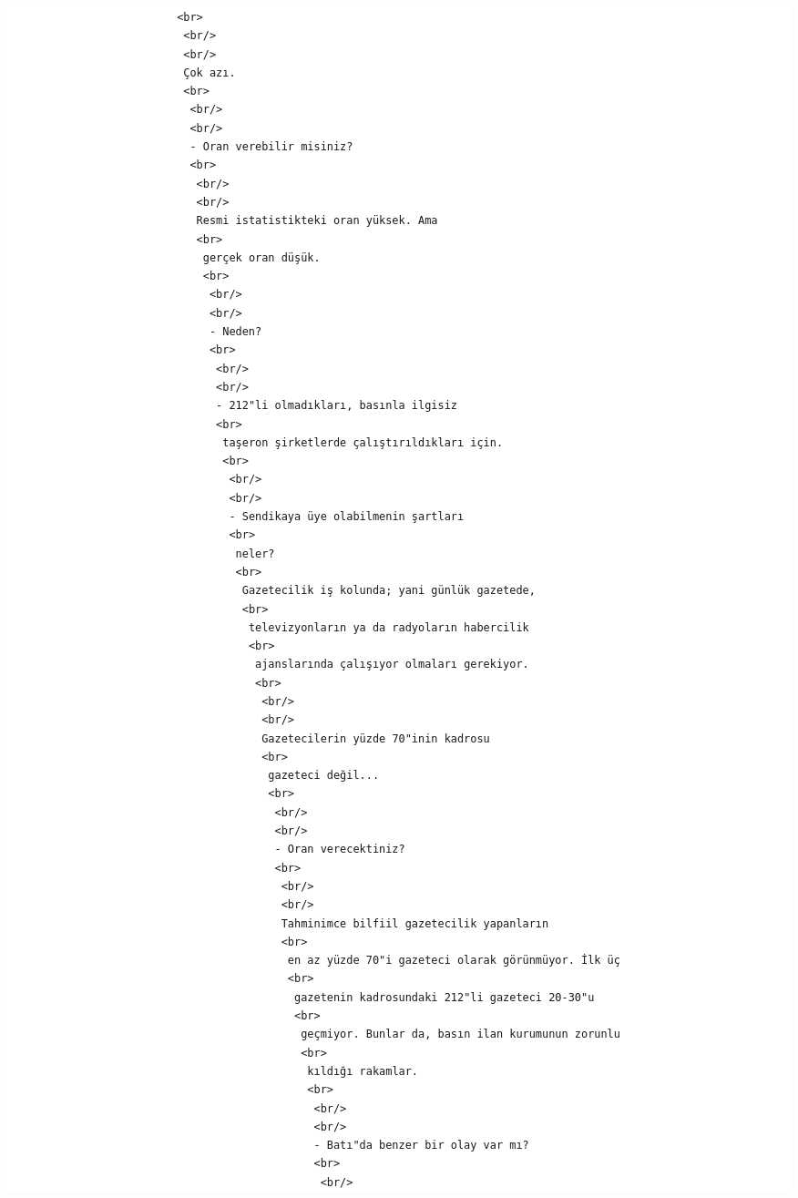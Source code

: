                              <br>
                               <br/>
                               <br/>
                               Çok azı.
                               <br>
                                <br/>
                                <br/>
                                - Oran verebilir misiniz?
                                <br>
                                 <br/>
                                 <br/>
                                 Resmi istatistikteki oran yüksek. Ama
                                 <br>
                                  gerçek oran düşük.
                                  <br>
                                   <br/>
                                   <br/>
                                   - Neden?
                                   <br>
                                    <br/>
                                    <br/>
                                    - 212"li olmadıkları, basınla ilgisiz
                                    <br>
                                     taşeron şirketlerde çalıştırıldıkları için.
                                     <br>
                                      <br/>
                                      <br/>
                                      - Sendikaya üye olabilmenin şartları
                                      <br>
                                       neler?
                                       <br>
                                        Gazetecilik iş kolunda; yani günlük gazetede,
                                        <br>
                                         televizyonların ya da radyoların habercilik
                                         <br>
                                          ajanslarında çalışıyor olmaları gerekiyor.
                                          <br>
                                           <br/>
                                           <br/>
                                           Gazetecilerin yüzde 70"inin kadrosu
                                           <br>
                                            gazeteci değil...
                                            <br>
                                             <br/>
                                             <br/>
                                             - Oran verecektiniz?
                                             <br>
                                              <br/>
                                              <br/>
                                              Tahminimce bilfiil gazetecilik yapanların
                                              <br>
                                               en az yüzde 70"i gazeteci olarak görünmüyor. İlk üç
                                               <br>
                                                gazetenin kadrosundaki 212"li gazeteci 20-30"u
                                                <br>
                                                 geçmiyor. Bunlar da, basın ilan kurumunun zorunlu
                                                 <br>
                                                  kıldığı rakamlar.
                                                  <br>
                                                   <br/>
                                                   <br/>
                                                   - Batı"da benzer bir olay var mı?
                                                   <br>
                                                    <br/>